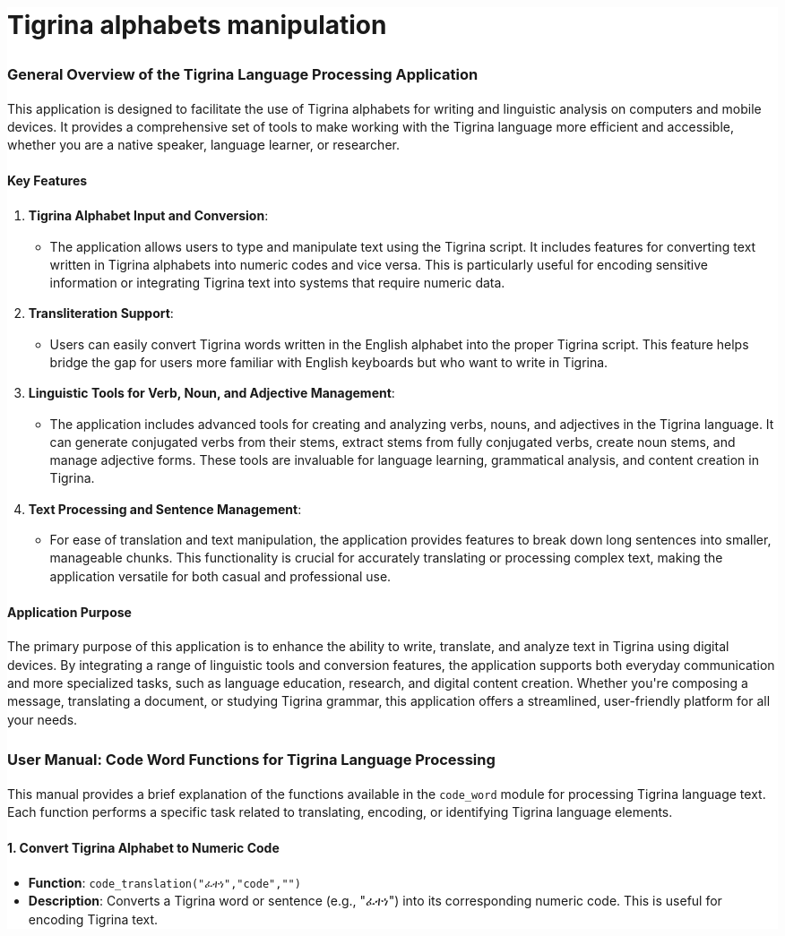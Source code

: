 # Tigrina alphabets manipulation
### General Overview of the Tigrina Language Processing Application

This application is designed to facilitate the use of Tigrina alphabets for writing and linguistic analysis on computers and mobile devices. It provides a comprehensive set of tools to make working with the Tigrina language more efficient and accessible, whether you are a native speaker, language learner, or researcher.

#### Key Features

1. **Tigrina Alphabet Input and Conversion**:
   - The application allows users to type and manipulate text using the Tigrina script. It includes features for converting text written in Tigrina alphabets into numeric codes and vice versa. This is particularly useful for encoding sensitive information or integrating Tigrina text into systems that require numeric data.

2. **Transliteration Support**:
   - Users can easily convert Tigrina words written in the English alphabet into the proper Tigrina script. This feature helps bridge the gap for users more familiar with English keyboards but who want to write in Tigrina.

3. **Linguistic Tools for Verb, Noun, and Adjective Management**:
   - The application includes advanced tools for creating and analyzing verbs, nouns, and adjectives in the Tigrina language. It can generate conjugated verbs from their stems, extract stems from fully conjugated verbs, create noun stems, and manage adjective forms. These tools are invaluable for language learning, grammatical analysis, and content creation in Tigrina.

4. **Text Processing and Sentence Management**:
   - For ease of translation and text manipulation, the application provides features to break down long sentences into smaller, manageable chunks. This functionality is crucial for accurately translating or processing complex text, making the application versatile for both casual and professional use.

#### Application Purpose

The primary purpose of this application is to enhance the ability to write, translate, and analyze text in Tigrina using digital devices. By integrating a range of linguistic tools and conversion features, the application supports both everyday communication and more specialized tasks, such as language education, research, and digital content creation. Whether you're composing a message, translating a document, or studying Tigrina grammar, this application offers a streamlined, user-friendly platform for all your needs.

### User Manual: Code Word Functions for Tigrina Language Processing

This manual provides a brief explanation of the functions available in the `code_word` module for processing Tigrina language text. Each function performs a specific task related to translating, encoding, or identifying Tigrina language elements.

#### 1. **Convert Tigrina Alphabet to Numeric Code**
   - **Function**: `code_translation("ፈተነ","code","")`
   - **Description**: Converts a Tigrina word or sentence (e.g., "ፈተነ") into its corresponding numeric code. This is useful for encoding Tigrina text.
